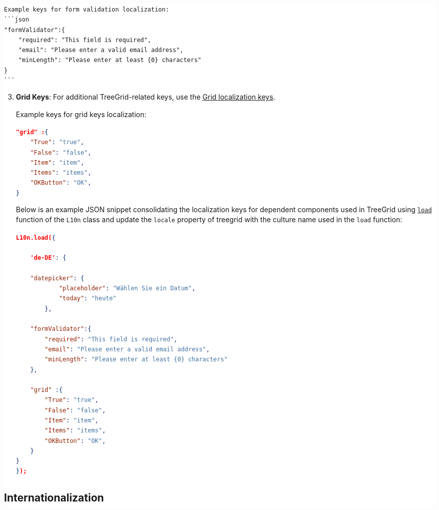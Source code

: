     Example keys for form validation localization:
    ```json
    "formValidator":{
        "required": "This field is required",
        "email": "Please enter a valid email address",
        "minLength": "Please enter at least {0} characters"
    }
    ```
3. **Grid Keys**: For additional TreeGrid-related keys, use the [Grid localization keys](https://ej2.syncfusion.com/javascript/documentation/grid/global-local#localization).

   Example keys for grid keys localization:
    ```json
    "grid" :{
        "True": "true",
        "False": "false",
        "Item": "item",
        "Items": "items",
        "OKButton": "OK",
    }
    ```



    Below is an example JSON snippet consolidating the localization keys for dependent components used in TreeGrid using  [`load`](../api/base/l10n/#load) function of the `L10n` class and update the `locale` property of treegrid with the culture name used in the `load` function:

    ```json
    L10n.load({

        'de-DE': {

        "datepicker": {
                "placeholder": "Wählen Sie ein Datum",
                "today": "heute"
            },

        "formValidator":{
            "required": "This field is required",
            "email": "Please enter a valid email address",
            "minLength": "Please enter at least {0} characters"
        },

        "grid" :{
            "True": "true",
            "False": "false",
            "Item": "item",
            "Items": "items",
            "OKButton": "OK",
        }
    }
    });
    ```

## Internationalization
